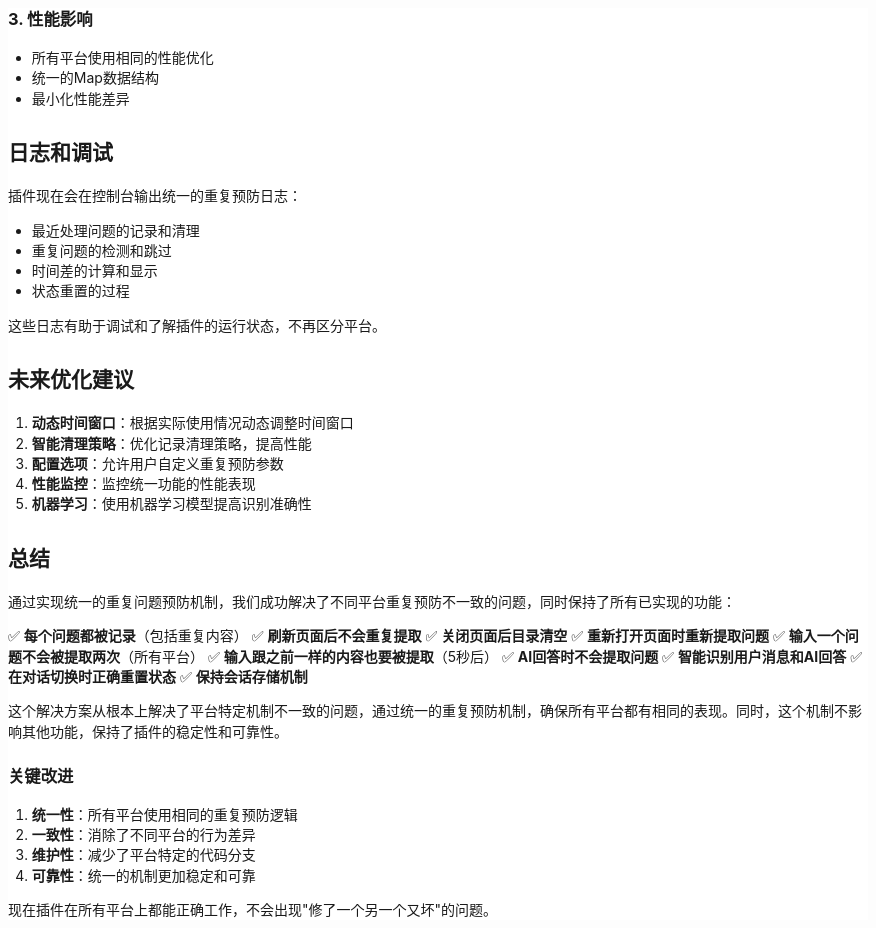 ### 3. 性能影响
- 所有平台使用相同的性能优化
- 统一的Map数据结构
- 最小化性能差异

## 日志和调试

插件现在会在控制台输出统一的重复预防日志：
- 最近处理问题的记录和清理
- 重复问题的检测和跳过
- 时间差的计算和显示
- 状态重置的过程

这些日志有助于调试和了解插件的运行状态，不再区分平台。

## 未来优化建议

1. **动态时间窗口**：根据实际使用情况动态调整时间窗口
2. **智能清理策略**：优化记录清理策略，提高性能
3. **配置选项**：允许用户自定义重复预防参数
4. **性能监控**：监控统一功能的性能表现
5. **机器学习**：使用机器学习模型提高识别准确性

## 总结

通过实现统一的重复问题预防机制，我们成功解决了不同平台重复预防不一致的问题，同时保持了所有已实现的功能：

✅ **每个问题都被记录**（包括重复内容）
✅ **刷新页面后不会重复提取**
✅ **关闭页面后目录清空**
✅ **重新打开页面时重新提取问题**
✅ **输入一个问题不会被提取两次**（所有平台）
✅ **输入跟之前一样的内容也要被提取**（5秒后）
✅ **AI回答时不会提取问题**
✅ **智能识别用户消息和AI回答**
✅ **在对话切换时正确重置状态**
✅ **保持会话存储机制**

这个解决方案从根本上解决了平台特定机制不一致的问题，通过统一的重复预防机制，确保所有平台都有相同的表现。同时，这个机制不影响其他功能，保持了插件的稳定性和可靠性。

### 关键改进

1. **统一性**：所有平台使用相同的重复预防逻辑
2. **一致性**：消除了不同平台的行为差异
3. **维护性**：减少了平台特定的代码分支
4. **可靠性**：统一的机制更加稳定和可靠

现在插件在所有平台上都能正确工作，不会出现"修了一个另一个又坏"的问题。
